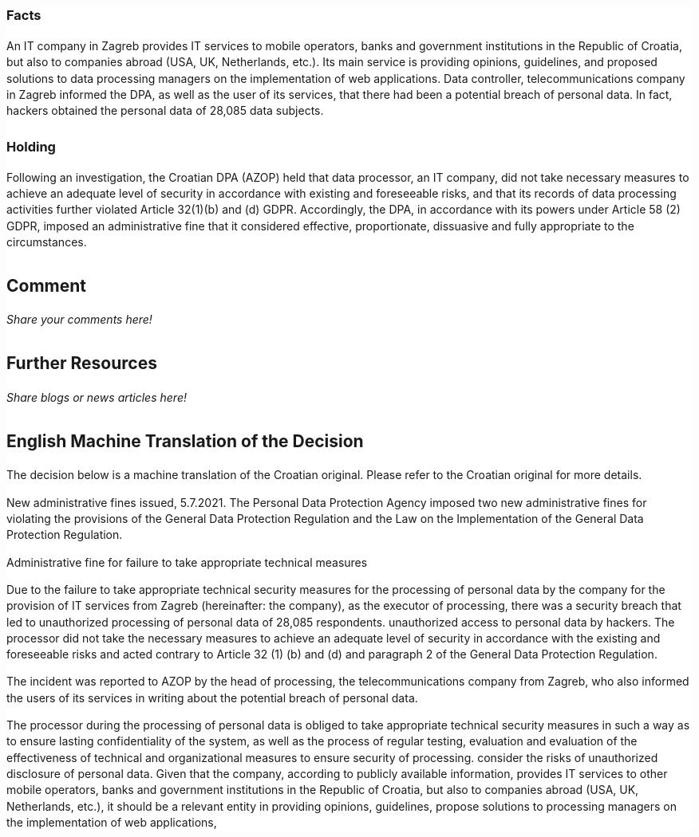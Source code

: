 ### Facts

An IT company in Zagreb provides IT services to mobile operators, banks and government institutions in the Republic of Croatia, but also to companies abroad (USA, UK, Netherlands, etc.). Its main service is providing opinions, guidelines, and proposed solutions to data processing managers on the implementation of web applications. Data controller, telecommunications company in Zagreb informed the DPA, as well as the user of its services, that there had been a potential breach of personal data. In fact, hackers obtained the personal data of 28,085 data subjects.

### Holding

Following an investigation, the Croatian DPA (AZOP) held that data processor, an IT company, did not take necessary measures to achieve an adequate level of security in accordance with existing and foreseeable risks, and that its records of data processing activities further violated Article 32(1)(b) and (d) GDPR. Accordingly, the DPA, in accordance with its powers under Article 58 (2) GDPR, imposed an administrative fine that it considered effective, proportionate, dissuasive and fully appropriate to the circumstances.

## Comment

_Share your comments here!_

## Further Resources

_Share blogs or news articles here!_

## English Machine Translation of the Decision

The decision below is a machine translation of the Croatian original. Please refer to the Croatian original for more details.

New administrative fines issued, 5.7.2021.
The Personal Data Protection Agency imposed two new administrative fines for violating the provisions of the General Data Protection Regulation and the Law on the Implementation of the General Data Protection Regulation.

Administrative fine for failure to take appropriate technical measures

Due to the failure to take appropriate technical security measures for the processing of personal data by the company for the provision of IT services from Zagreb (hereinafter: the company), as the executor of processing, there was a security breach that led to unauthorized processing of personal data of 28,085 respondents. unauthorized access to personal data by hackers. The processor did not take the necessary measures to achieve an adequate level of security in accordance with the existing and foreseeable risks and acted contrary to Article 32 (1) (b) and (d) and paragraph 2 of the General Data Protection Regulation.

The incident was reported to AZOP by the head of processing, the telecommunications company from Zagreb, who also informed the users of its services in writing about the potential breach of personal data.

The processor during the processing of personal data is obliged to take appropriate technical security measures in such a way as to ensure lasting confidentiality of the system, as well as the process of regular testing, evaluation and evaluation of the effectiveness of technical and organizational measures to ensure security of processing. consider the risks of unauthorized disclosure of personal data. Given that the company, according to publicly available information, provides IT services to other mobile operators, banks and government institutions in the Republic of Croatia, but also to companies abroad (USA, UK, Netherlands, etc.), it should be a relevant entity in providing opinions, guidelines, propose solutions to processing managers on the implementation of web applications,

